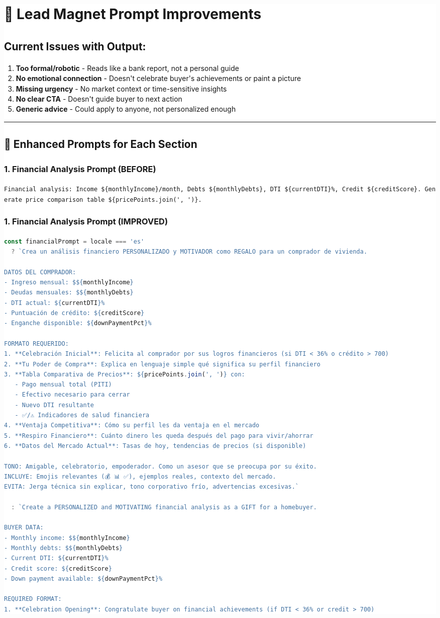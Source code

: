 # 🎯 Lead Magnet Prompt Improvements

## Current Issues with Output:
1. **Too formal/robotic** - Reads like a bank report, not a personal guide
2. **No emotional connection** - Doesn't celebrate buyer's achievements or paint a picture
3. **Missing urgency** - No market context or time-sensitive insights
4. **No clear CTA** - Doesn't guide buyer to next action
5. **Generic advice** - Could apply to anyone, not personalized enough

---

## 📝 Enhanced Prompts for Each Section

### 1. Financial Analysis Prompt (BEFORE)
```
Financial analysis: Income ${monthlyIncome}/month, Debts ${monthlyDebts}, DTI ${currentDTI}%, Credit ${creditScore}. Generate price comparison table ${pricePoints.join(', ')}.
```

### 1. Financial Analysis Prompt (IMPROVED)
```typescript
const financialPrompt = locale === 'es'
  ? `Crea un análisis financiero PERSONALIZADO y MOTIVADOR como REGALO para un comprador de vivienda.

DATOS DEL COMPRADOR:
- Ingreso mensual: $${monthlyIncome}
- Deudas mensuales: $${monthlyDebts}
- DTI actual: ${currentDTI}%
- Puntuación de crédito: ${creditScore}
- Enganche disponible: ${downPaymentPct}%

FORMATO REQUERIDO:
1. **Celebración Inicial**: Felicita al comprador por sus logros financieros (si DTI < 36% o crédito > 700)
2. **Tu Poder de Compra**: Explica en lenguaje simple qué significa su perfil financiero
3. **Tabla Comparativa de Precios**: ${pricePoints.join(', ')} con:
   - Pago mensual total (PITI)
   - Efectivo necesario para cerrar
   - Nuevo DTI resultante
   - ✅/⚠️ Indicadores de salud financiera
4. **Ventaja Competitiva**: Cómo su perfil les da ventaja en el mercado
5. **Respiro Financiero**: Cuánto dinero les queda después del pago para vivir/ahorrar
6. **Datos del Mercado Actual**: Tasas de hoy, tendencias de precios (si disponible)

TONO: Amigable, celebratorio, empoderador. Como un asesor que se preocupa por su éxito.
INCLUYE: Emojis relevantes (💰 📊 ✅), ejemplos reales, contexto del mercado.
EVITA: Jerga técnica sin explicar, tono corporativo frío, advertencias excesivas.`

  : `Create a PERSONALIZED and MOTIVATING financial analysis as a GIFT for a homebuyer.

BUYER DATA:
- Monthly income: $${monthlyIncome}
- Monthly debts: $${monthlyDebts}
- Current DTI: ${currentDTI}%
- Credit score: ${creditScore}
- Down payment available: ${downPaymentPct}%

REQUIRED FORMAT:
1. **Celebration Opening**: Congratulate buyer on financial achievements (if DTI < 36% or credit > 700)
```